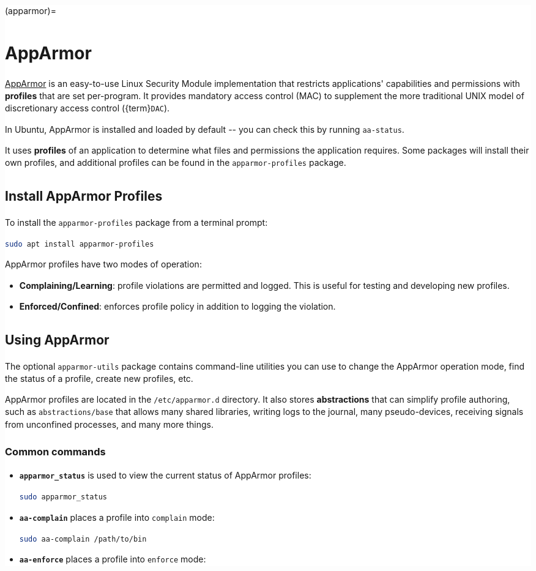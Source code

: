 (apparmor)=
# AppArmor

[AppArmor](https://apparmor.net/) is an easy-to-use Linux Security Module implementation that restricts applications' capabilities and permissions with **profiles** that are set per-program. It provides mandatory access control (MAC) to supplement the more traditional UNIX model of discretionary access control ({term}`DAC`).

In Ubuntu, AppArmor is installed and loaded by default -- you can check this by running `aa-status`.

It uses **profiles** of an application to determine what files and permissions the application requires. Some packages will install their own profiles, and additional profiles can be found in the `apparmor-profiles` package.

## Install AppArmor Profiles

To install the `apparmor-profiles` package from a terminal prompt:

```bash
sudo apt install apparmor-profiles
```

AppArmor profiles have two modes of operation:

- **Complaining/Learning**: profile violations are permitted and logged. This is useful for testing and developing new profiles.

- **Enforced/Confined**: enforces profile policy in addition to logging the violation.

## Using AppArmor

The optional `apparmor-utils` package contains command-line utilities you can use to change the AppArmor operation mode, find the status of a profile, create new profiles, etc.

AppArmor profiles are located in the `/etc/apparmor.d` directory. It also stores **abstractions** that can simplify profile authoring, such as `abstractions/base` that allows many shared libraries, writing logs to the journal, many pseudo-devices, receiving signals from unconfined processes, and many more things.

### Common commands

- **`apparmor_status`** is used to view the current status of AppArmor profiles:

  ```bash
  sudo apparmor_status
  ```

- **`aa-complain`** places a profile into `complain` mode:

  ```bash
  sudo aa-complain /path/to/bin
  ```

- **`aa-enforce`** places a profile into `enforce` mode:
